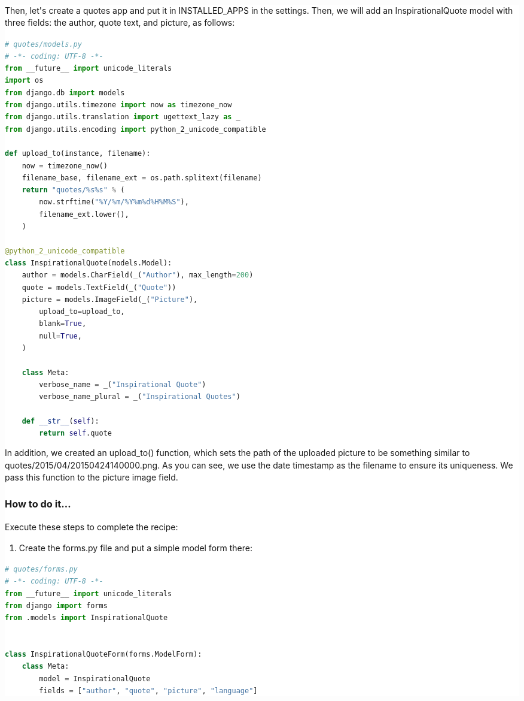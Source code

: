 Then, let's create a quotes app and put it in INSTALLED_APPS in the settings. Then, we will add an InspirationalQuote model with three fields: the author, quote text, and picture, as follows:  

```python
# quotes/models.py
# -*- coding: UTF-8 -*-
from __future__ import unicode_literals
import os
from django.db import models
from django.utils.timezone import now as timezone_now
from django.utils.translation import ugettext_lazy as _
from django.utils.encoding import python_2_unicode_compatible

def upload_to(instance, filename):
    now = timezone_now()
    filename_base, filename_ext = os.path.splitext(filename)
    return "quotes/%s%s" % (
        now.strftime("%Y/%m/%Y%m%d%H%M%S"),
        filename_ext.lower(),
    )
    
@python_2_unicode_compatible
class InspirationalQuote(models.Model):
    author = models.CharField(_("Author"), max_length=200)
    quote = models.TextField(_("Quote"))
    picture = models.ImageField(_("Picture"),
        upload_to=upload_to,
        blank=True,
        null=True,
    )
    
    class Meta:
        verbose_name = _("Inspirational Quote")
        verbose_name_plural = _("Inspirational Quotes")
        
    def __str__(self):
        return self.quote
```

In addition, we created an upload_to() function, which sets the path of the uploaded picture to be something similar to quotes/2015/04/20150424140000.png. As you can see, we use the date timestamp as the filename to ensure its uniqueness. We pass this function to the picture image field.  

### How to do it…

Execute these steps to complete the recipe:  

1. Create the forms.py file and put a simple model form there:  

```python
# quotes/forms.py
# -*- coding: UTF-8 -*-
from __future__ import unicode_literals
from django import forms
from .models import InspirationalQuote


class InspirationalQuoteForm(forms.ModelForm):
    class Meta:
        model = InspirationalQuote
        fields = ["author", "quote", "picture", "language"]
```
